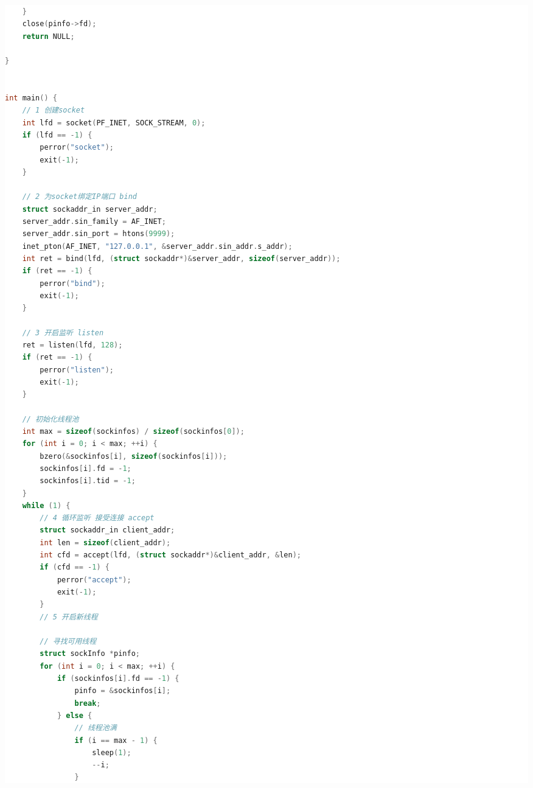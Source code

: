 ```c
    }
    close(pinfo->fd);
    return NULL;

}


int main() {
    // 1 创建socket
    int lfd = socket(PF_INET, SOCK_STREAM, 0);
    if (lfd == -1) {
        perror("socket");
        exit(-1);
    }

    // 2 为socket绑定IP端口 bind
    struct sockaddr_in server_addr;
    server_addr.sin_family = AF_INET;
    server_addr.sin_port = htons(9999);
    inet_pton(AF_INET, "127.0.0.1", &server_addr.sin_addr.s_addr);
    int ret = bind(lfd, (struct sockaddr*)&server_addr, sizeof(server_addr));
    if (ret == -1) {
        perror("bind");
        exit(-1);
    }

    // 3 开启监听 listen
    ret = listen(lfd, 128);
    if (ret == -1) {
        perror("listen");
        exit(-1);
    }

    // 初始化线程池
    int max = sizeof(sockinfos) / sizeof(sockinfos[0]);
    for (int i = 0; i < max; ++i) {
        bzero(&sockinfos[i], sizeof(sockinfos[i]));
        sockinfos[i].fd = -1;
        sockinfos[i].tid = -1;
    }
    while (1) {
        // 4 循环监听 接受连接 accept
        struct sockaddr_in client_addr;
        int len = sizeof(client_addr);
        int cfd = accept(lfd, (struct sockaddr*)&client_addr, &len);
        if (cfd == -1) {
            perror("accept");
            exit(-1);
        }
        // 5 开启新线程

        // 寻找可用线程
        struct sockInfo *pinfo;
        for (int i = 0; i < max; ++i) {
            if (sockinfos[i].fd == -1) {
                pinfo = &sockinfos[i];
                break;
            } else {
                // 线程池满
                if (i == max - 1) {
                    sleep(1);
                    --i;
                }
```